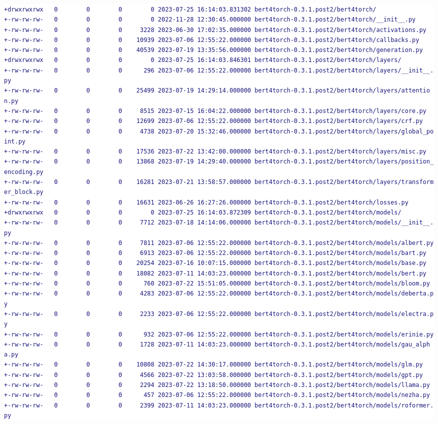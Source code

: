 ```diff
+drwxrwxrwx   0        0        0        0 2023-07-25 16:14:03.831302 bert4torch-0.3.1.post2/bert4torch/
+-rw-rw-rw-   0        0        0        0 2022-11-28 12:30:45.000000 bert4torch-0.3.1.post2/bert4torch/__init__.py
+-rw-rw-rw-   0        0        0     3228 2023-06-30 17:02:35.000000 bert4torch-0.3.1.post2/bert4torch/activations.py
+-rw-rw-rw-   0        0        0    10939 2023-07-06 12:55:22.000000 bert4torch-0.3.1.post2/bert4torch/callbacks.py
+-rw-rw-rw-   0        0        0    40539 2023-07-19 13:35:56.000000 bert4torch-0.3.1.post2/bert4torch/generation.py
+drwxrwxrwx   0        0        0        0 2023-07-25 16:14:03.846301 bert4torch-0.3.1.post2/bert4torch/layers/
+-rw-rw-rw-   0        0        0      296 2023-07-06 12:55:22.000000 bert4torch-0.3.1.post2/bert4torch/layers/__init__.py
+-rw-rw-rw-   0        0        0    25499 2023-07-19 14:29:14.000000 bert4torch-0.3.1.post2/bert4torch/layers/attention.py
+-rw-rw-rw-   0        0        0     8515 2023-07-15 16:04:22.000000 bert4torch-0.3.1.post2/bert4torch/layers/core.py
+-rw-rw-rw-   0        0        0    12699 2023-07-06 12:55:22.000000 bert4torch-0.3.1.post2/bert4torch/layers/crf.py
+-rw-rw-rw-   0        0        0     4738 2023-07-20 15:32:46.000000 bert4torch-0.3.1.post2/bert4torch/layers/global_point.py
+-rw-rw-rw-   0        0        0    17536 2023-07-22 13:42:00.000000 bert4torch-0.3.1.post2/bert4torch/layers/misc.py
+-rw-rw-rw-   0        0        0    13868 2023-07-19 14:29:40.000000 bert4torch-0.3.1.post2/bert4torch/layers/position_encoding.py
+-rw-rw-rw-   0        0        0    16281 2023-07-21 13:58:57.000000 bert4torch-0.3.1.post2/bert4torch/layers/transformer_block.py
+-rw-rw-rw-   0        0        0    16631 2023-06-26 16:27:26.000000 bert4torch-0.3.1.post2/bert4torch/losses.py
+drwxrwxrwx   0        0        0        0 2023-07-25 16:14:03.872309 bert4torch-0.3.1.post2/bert4torch/models/
+-rw-rw-rw-   0        0        0     7712 2023-07-18 14:14:06.000000 bert4torch-0.3.1.post2/bert4torch/models/__init__.py
+-rw-rw-rw-   0        0        0     7811 2023-07-06 12:55:22.000000 bert4torch-0.3.1.post2/bert4torch/models/albert.py
+-rw-rw-rw-   0        0        0     6913 2023-07-06 12:55:22.000000 bert4torch-0.3.1.post2/bert4torch/models/bart.py
+-rw-rw-rw-   0        0        0    20254 2023-07-16 10:07:15.000000 bert4torch-0.3.1.post2/bert4torch/models/base.py
+-rw-rw-rw-   0        0        0    18082 2023-07-11 14:03:23.000000 bert4torch-0.3.1.post2/bert4torch/models/bert.py
+-rw-rw-rw-   0        0        0      760 2023-07-22 15:51:05.000000 bert4torch-0.3.1.post2/bert4torch/models/bloom.py
+-rw-rw-rw-   0        0        0     4283 2023-07-06 12:55:22.000000 bert4torch-0.3.1.post2/bert4torch/models/deberta.py
+-rw-rw-rw-   0        0        0     2233 2023-07-06 12:55:22.000000 bert4torch-0.3.1.post2/bert4torch/models/electra.py
+-rw-rw-rw-   0        0        0      932 2023-07-06 12:55:22.000000 bert4torch-0.3.1.post2/bert4torch/models/erinie.py
+-rw-rw-rw-   0        0        0     1728 2023-07-11 14:03:23.000000 bert4torch-0.3.1.post2/bert4torch/models/gau_alpha.py
+-rw-rw-rw-   0        0        0    10808 2023-07-22 14:30:17.000000 bert4torch-0.3.1.post2/bert4torch/models/glm.py
+-rw-rw-rw-   0        0        0     4566 2023-07-22 13:03:58.000000 bert4torch-0.3.1.post2/bert4torch/models/gpt.py
+-rw-rw-rw-   0        0        0     2294 2023-07-22 13:18:50.000000 bert4torch-0.3.1.post2/bert4torch/models/llama.py
+-rw-rw-rw-   0        0        0      457 2023-07-06 12:55:22.000000 bert4torch-0.3.1.post2/bert4torch/models/nezha.py
+-rw-rw-rw-   0        0        0     2399 2023-07-11 14:03:23.000000 bert4torch-0.3.1.post2/bert4torch/models/roformer.py
```
